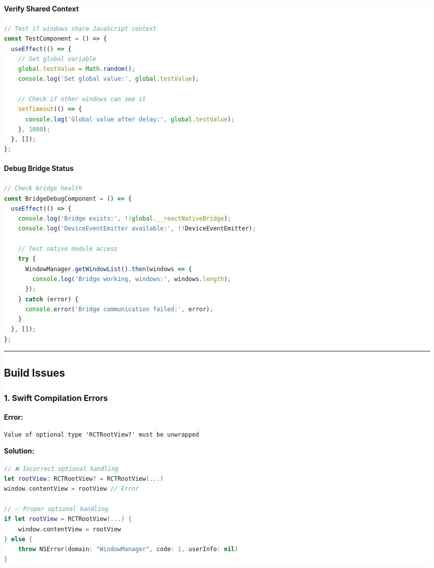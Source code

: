 #### Verify Shared Context
```typescript
// Test if windows share JavaScript context
const TestComponent = () => {
  useEffect(() => {
    // Set global variable
    global.testValue = Math.random();
    console.log('Set global value:', global.testValue);

    // Check if other windows can see it
    setTimeout(() => {
      console.log('Global value after delay:', global.testValue);
    }, 1000);
  }, []);
};
```

#### Debug Bridge Status
```typescript
// Check bridge health
const BridgeDebugComponent = () => {
  useEffect(() => {
    console.log('Bridge exists:', !!global.__reactNativeBridge);
    console.log('DeviceEventEmitter available:', !!DeviceEventEmitter);
    
    // Test native module access
    try {
      WindowManager.getWindowList().then(windows => {
        console.log('Bridge working, windows:', windows.length);
      });
    } catch (error) {
      console.error('Bridge communication failed:', error);
    }
  }, []);
};
```

---

## Build Issues

### 1. Swift Compilation Errors

**Error:**
```
Value of optional type 'RCTRootView?' must be unwrapped
```

**Solution:**
```swift
// ❌ Incorrect optional handling
let rootView: RCTRootView? = RCTRootView(...)
window.contentView = rootView // Error

// ✅ Proper optional handling
if let rootView = RCTRootView(...) {
    window.contentView = rootView
} else {
    throw NSError(domain: "WindowManager", code: 1, userInfo: nil)
}
```
